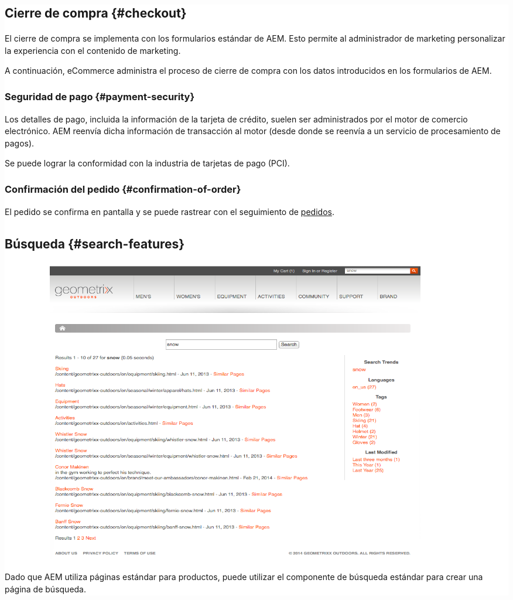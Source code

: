 ## Cierre de compra {#checkout}

El cierre de compra se implementa con los formularios estándar de AEM. Esto permite al administrador de marketing personalizar la experiencia con el contenido de marketing.

A continuación, eCommerce administra el proceso de cierre de compra con los datos introducidos en los formularios de AEM.

### Seguridad de pago {#payment-security}

Los detalles de pago, incluida la información de la tarjeta de crédito, suelen ser administrados por el motor de comercio electrónico. AEM reenvía dicha información de transacción al motor (desde donde se reenvía a un servicio de procesamiento de pagos).

Se puede lograr la conformidad con la industria de tarjetas de pago (PCI).

### Confirmación del pedido {#confirmation-of-order}

El pedido se confirma en pantalla y se puede rastrear con el seguimiento de [pedidos](#order-tracking).

## Búsqueda {#search-features}

![chlimage_1-18](assets/chlimage_1-18.png)

Dado que AEM utiliza páginas estándar para productos, puede utilizar el componente de búsqueda estándar para crear una página de búsqueda.
